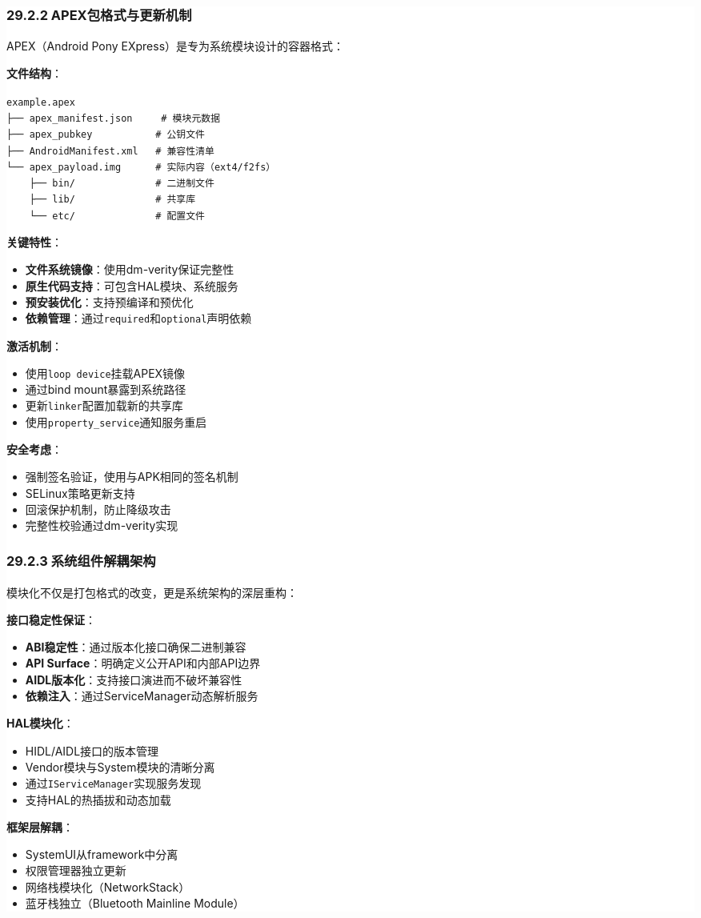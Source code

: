 ### 29.2.2 APEX包格式与更新机制

APEX（Android Pony EXpress）是专为系统模块设计的容器格式：

**文件结构**：
```
example.apex
├── apex_manifest.json     # 模块元数据
├── apex_pubkey           # 公钥文件
├── AndroidManifest.xml   # 兼容性清单
└── apex_payload.img      # 实际内容（ext4/f2fs）
    ├── bin/              # 二进制文件
    ├── lib/              # 共享库
    └── etc/              # 配置文件
```

**关键特性**：
- **文件系统镜像**：使用dm-verity保证完整性
- **原生代码支持**：可包含HAL模块、系统服务
- **预安装优化**：支持预编译和预优化
- **依赖管理**：通过`required`和`optional`声明依赖

**激活机制**：
- 使用`loop device`挂载APEX镜像
- 通过bind mount暴露到系统路径
- 更新`linker`配置加载新的共享库
- 使用`property_service`通知服务重启

**安全考虑**：
- 强制签名验证，使用与APK相同的签名机制
- SELinux策略更新支持
- 回滚保护机制，防止降级攻击
- 完整性校验通过dm-verity实现

### 29.2.3 系统组件解耦架构

模块化不仅是打包格式的改变，更是系统架构的深层重构：

**接口稳定性保证**：
- **ABI稳定性**：通过版本化接口确保二进制兼容
- **API Surface**：明确定义公开API和内部API边界
- **AIDL版本化**：支持接口演进而不破坏兼容性
- **依赖注入**：通过ServiceManager动态解析服务

**HAL模块化**：
- HIDL/AIDL接口的版本管理
- Vendor模块与System模块的清晰分离
- 通过`IServiceManager`实现服务发现
- 支持HAL的热插拔和动态加载

**框架层解耦**：
- SystemUI从framework中分离
- 权限管理器独立更新
- 网络栈模块化（NetworkStack）
- 蓝牙栈独立（Bluetooth Mainline Module）
